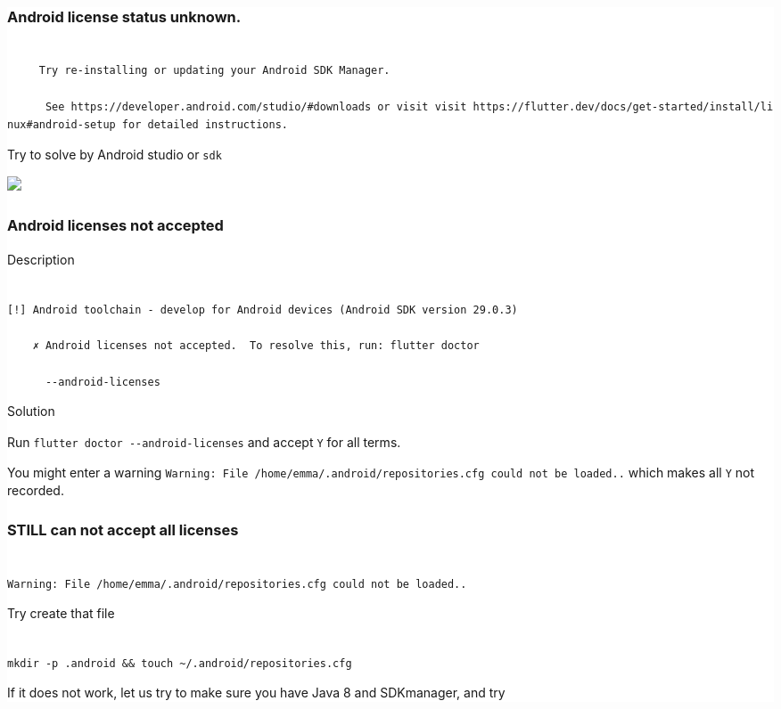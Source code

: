 
### **Android license status unknown.**

```

     Try re-installing or updating your Android SDK Manager.

      See https://developer.android.com/studio/#downloads or visit visit https://flutter.dev/docs/get-started/install/linux#android-setup for detailed instructions.

```

Try to solve by Android studio or `sdk`



![](https://emmablogimg.s3.amazonaws.com/2020-05-11-kotlin-and-flutter/image1.png )



### **Android licenses not accepted**

Description

```

[!] Android toolchain - develop for Android devices (Android SDK version 29.0.3)

    ✗ Android licenses not accepted.  To resolve this, run: flutter doctor

      --android-licenses

```

Solution

Run `flutter doctor --android-licenses` and accept `Y` for all terms.

You might enter a warning `Warning: File /home/emma/.android/repositories.cfg could not be loaded..` which makes all `Y` not recorded.


### **STILL can not accept all licenses**

```

Warning: File /home/emma/.android/repositories.cfg could not be loaded..        

```

Try create that file

```

mkdir -p .android && touch ~/.android/repositories.cfg

```

If it does not work, let us try to make sure you have Java 8 and SDKmanager, and try
